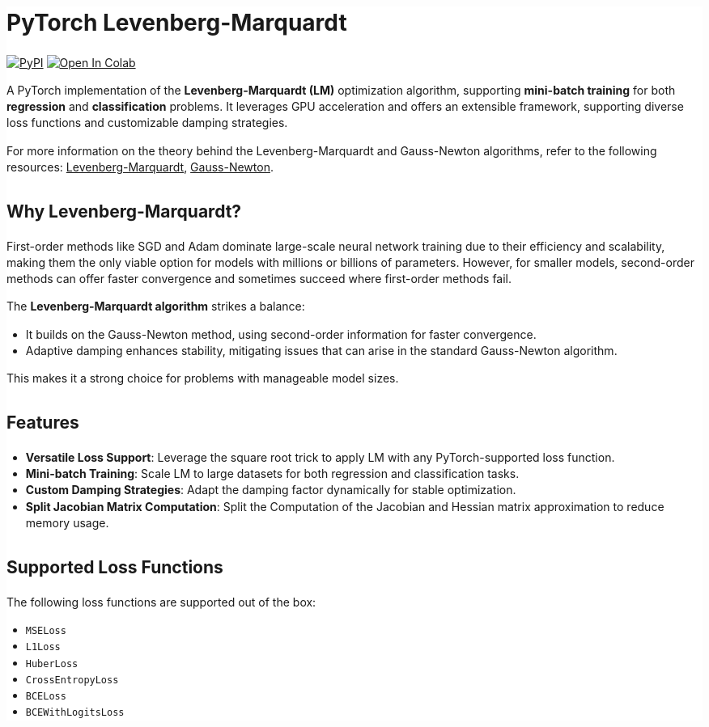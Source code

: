# PyTorch Levenberg-Marquardt

[![PyPI](https://img.shields.io/pypi/v/torch-levenberg-marquardt)](https://pypi.org/project/torch-levenberg-marquardt/)
[![Open In Colab](https://colab.research.google.com/assets/colab-badge.svg)](https://colab.research.google.com/github/fabiodimarco/torch-levenberg-marquardt/blob/main/examples/torch_levenberg_marquardt.ipynb)

A PyTorch implementation of the **Levenberg-Marquardt (LM)** optimization algorithm, supporting **mini-batch training** for both **regression** and **classification** problems. It leverages GPU acceleration and offers an extensible framework, supporting diverse loss functions and customizable damping strategies.

For more information on the theory behind the Levenberg-Marquardt and Gauss-Newton algorithms, refer to the following resources:
[Levenberg-Marquardt](https://en.wikipedia.org/wiki/Levenberg%E2%80%93Marquardt_algorithm),
[Gauss-Newton](https://en.wikipedia.org/wiki/Gauss%E2%80%93Newton_algorithm).

## Why Levenberg-Marquardt?

First-order methods like SGD and Adam dominate large-scale neural network training due to their efficiency and scalability, making them the only viable option for models with millions or billions of parameters.
However, for smaller models, second-order methods can offer faster convergence and sometimes succeed where first-order methods fail.

The **Levenberg-Marquardt algorithm** strikes a balance:
- It builds on the Gauss-Newton method, using second-order information for faster convergence.
- Adaptive damping enhances stability, mitigating issues that can arise in the standard Gauss-Newton algorithm.

This makes it a strong choice for problems with manageable model sizes.

## Features

- **Versatile Loss Support**: Leverage the square root trick to apply LM with any PyTorch-supported loss function.
- **Mini-batch Training**: Scale LM to large datasets for both regression and classification tasks.
- **Custom Damping Strategies**: Adapt the damping factor dynamically for stable optimization.
- **Split Jacobian Matrix Computation**: Split the Computation of the Jacobian and Hessian matrix approximation to reduce memory usage.

## Supported Loss Functions

The following loss functions are supported out of the box:
- `MSELoss`
- `L1Loss`
- `HuberLoss`
- `CrossEntropyLoss`
- `BCELoss`
- `BCEWithLogitsLoss`
